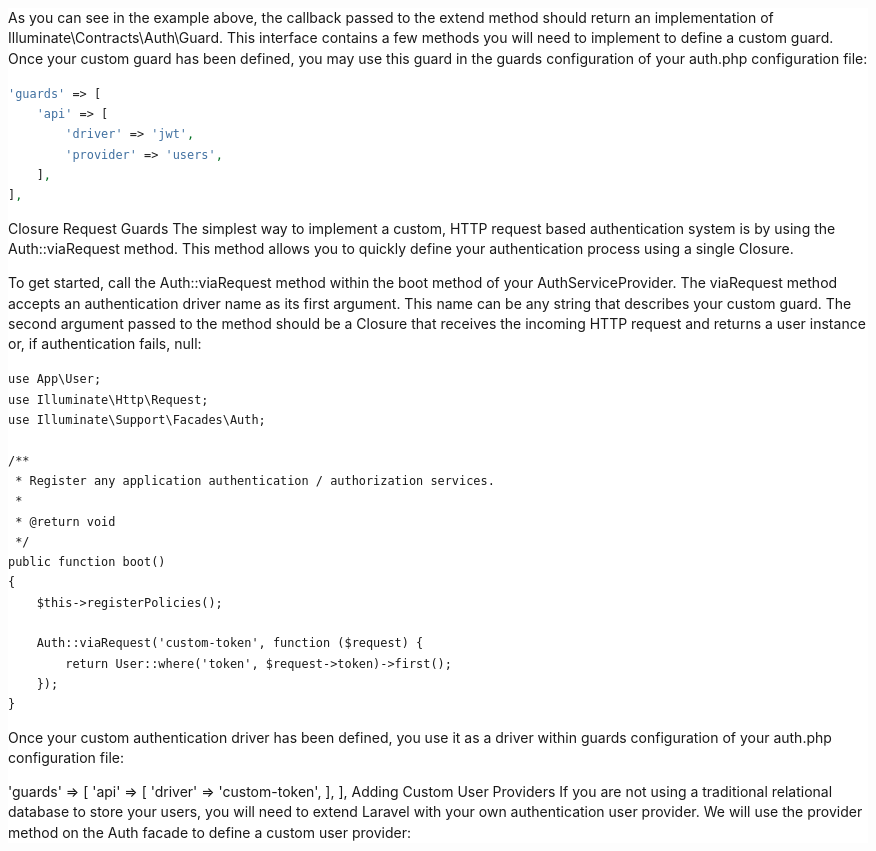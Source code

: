 As you can see in the example above, the callback passed to the extend method should return an implementation of Illuminate\Contracts\Auth\Guard. This interface contains a few methods you will need to implement to define a custom guard. Once your custom guard has been defined, you may use this guard in the guards configuration of your auth.php configuration file:

```php
'guards' => [
    'api' => [
        'driver' => 'jwt',
        'provider' => 'users',
    ],
],
```

Closure Request Guards
The simplest way to implement a custom, HTTP request based authentication system is by using the Auth::viaRequest method. This method allows you to quickly define your authentication process using a single Closure.

To get started, call the Auth::viaRequest method within the boot method of your AuthServiceProvider. The viaRequest method accepts an authentication driver name as its first argument. This name can be any string that describes your custom guard. The second argument passed to the method should be a Closure that receives the incoming HTTP request and returns a user instance or, if authentication fails, null:

```
use App\User;
use Illuminate\Http\Request;
use Illuminate\Support\Facades\Auth;

/**
 * Register any application authentication / authorization services.
 *
 * @return void
 */
public function boot()
{
    $this->registerPolicies();

    Auth::viaRequest('custom-token', function ($request) {
        return User::where('token', $request->token)->first();
    });
}
```

Once your custom authentication driver has been defined, you use it as a driver within guards configuration of your auth.php configuration file:

'guards' => [
    'api' => [
        'driver' => 'custom-token',
    ],
],
Adding Custom User Providers
If you are not using a traditional relational database to store your users, you will need to extend Laravel with your own authentication user provider. We will use the provider method on the Auth facade to define a custom user provider:

